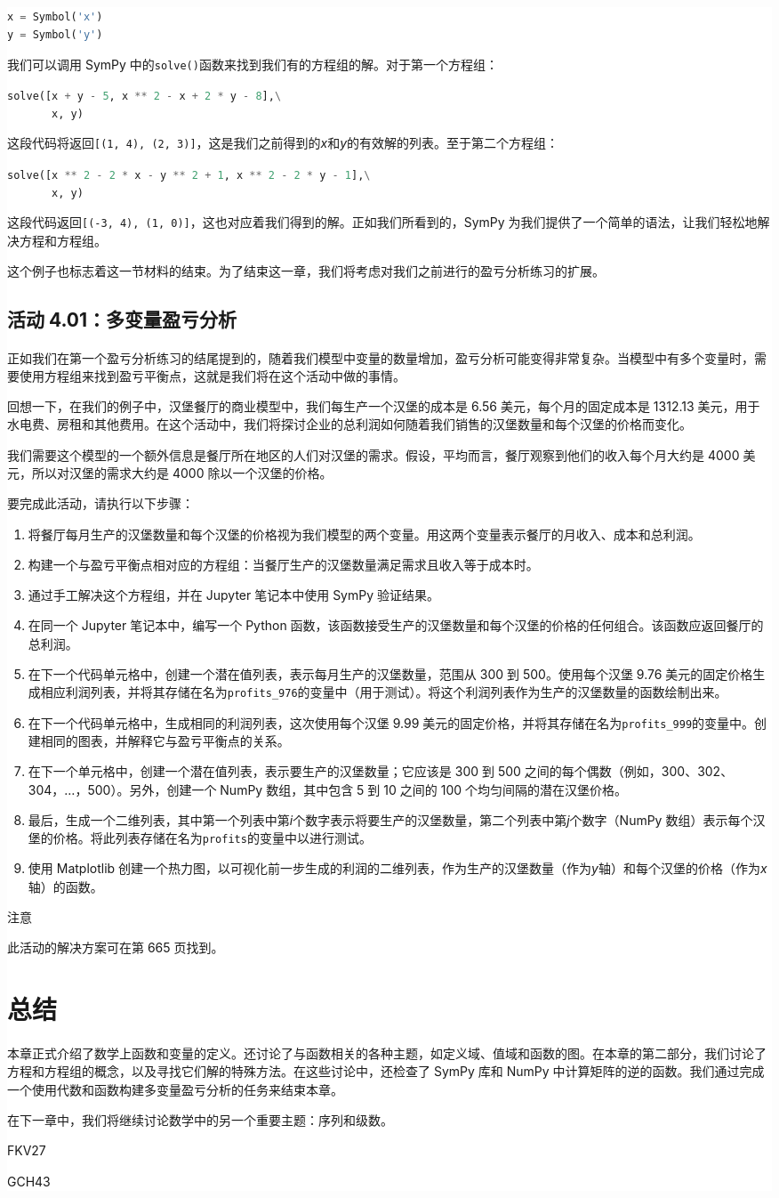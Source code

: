 ```py
x = Symbol('x')
y = Symbol('y')
```

我们可以调用 SymPy 中的`solve()`函数来找到我们有的方程组的解。对于第一个方程组：

```py
solve([x + y - 5, x ** 2 - x + 2 * y - 8],\
       x, y)
```

这段代码将返回`[(1, 4), (2, 3)]`，这是我们之前得到的*x*和*y*的有效解的列表。至于第二个方程组：

```py
solve([x ** 2 - 2 * x - y ** 2 + 1, x ** 2 - 2 * y - 1],\
       x, y)
```

这段代码返回`[(-3, 4), (1, 0)]`，这也对应着我们得到的解。正如我们所看到的，SymPy 为我们提供了一个简单的语法，让我们轻松地解决方程和方程组。

这个例子也标志着这一节材料的结束。为了结束这一章，我们将考虑对我们之前进行的盈亏分析练习的扩展。

## 活动 4.01：多变量盈亏分析

正如我们在第一个盈亏分析练习的结尾提到的，随着我们模型中变量的数量增加，盈亏分析可能变得非常复杂。当模型中有多个变量时，需要使用方程组来找到盈亏平衡点，这就是我们将在这个活动中做的事情。

回想一下，在我们的例子中，汉堡餐厅的商业模型中，我们每生产一个汉堡的成本是 6.56 美元，每个月的固定成本是 1312.13 美元，用于水电费、房租和其他费用。在这个活动中，我们将探讨企业的总利润如何随着我们销售的汉堡数量和每个汉堡的价格而变化。

我们需要这个模型的一个额外信息是餐厅所在地区的人们对汉堡的需求。假设，平均而言，餐厅观察到他们的收入每个月大约是 4000 美元，所以对汉堡的需求大约是 4000 除以一个汉堡的价格。

要完成此活动，请执行以下步骤：

1.  将餐厅每月生产的汉堡数量和每个汉堡的价格视为我们模型的两个变量。用这两个变量表示餐厅的月收入、成本和总利润。

1.  构建一个与盈亏平衡点相对应的方程组：当餐厅生产的汉堡数量满足需求且收入等于成本时。

1.  通过手工解决这个方程组，并在 Jupyter 笔记本中使用 SymPy 验证结果。

1.  在同一个 Jupyter 笔记本中，编写一个 Python 函数，该函数接受生产的汉堡数量和每个汉堡的价格的任何组合。该函数应返回餐厅的总利润。

1.  在下一个代码单元格中，创建一个潜在值列表，表示每月生产的汉堡数量，范围从 300 到 500。使用每个汉堡 9.76 美元的固定价格生成相应利润列表，并将其存储在名为`profits_976`的变量中（用于测试）。将这个利润列表作为生产的汉堡数量的函数绘制出来。

1.  在下一个代码单元格中，生成相同的利润列表，这次使用每个汉堡 9.99 美元的固定价格，并将其存储在名为`profits_999`的变量中。创建相同的图表，并解释它与盈亏平衡点的关系。

1.  在下一个单元格中，创建一个潜在值列表，表示要生产的汉堡数量；它应该是 300 到 500 之间的每个偶数（例如，300、302、304，…，500）。另外，创建一个 NumPy 数组，其中包含 5 到 10 之间的 100 个均匀间隔的潜在汉堡价格。

1.  最后，生成一个二维列表，其中第一个列表中第*i*个数字表示将要生产的汉堡数量，第二个列表中第*j*个数字（NumPy 数组）表示每个汉堡的价格。将此列表存储在名为`profits`的变量中以进行测试。

1.  使用 Matplotlib 创建一个热力图，以可视化前一步生成的利润的二维列表，作为生产的汉堡数量（作为*y*轴）和每个汉堡的价格（作为*x*轴）的函数。

注意

此活动的解决方案可在第 665 页找到。

# 总结

本章正式介绍了数学上函数和变量的定义。还讨论了与函数相关的各种主题，如定义域、值域和函数的图。在本章的第二部分，我们讨论了方程和方程组的概念，以及寻找它们解的特殊方法。在这些讨论中，还检查了 SymPy 库和 NumPy 中计算矩阵的逆的函数。我们通过完成一个使用代数和函数构建多变量盈亏分析的任务来结束本章。

在下一章中，我们将继续讨论数学中的另一个重要主题：序列和级数。

FKV27

GCH43

